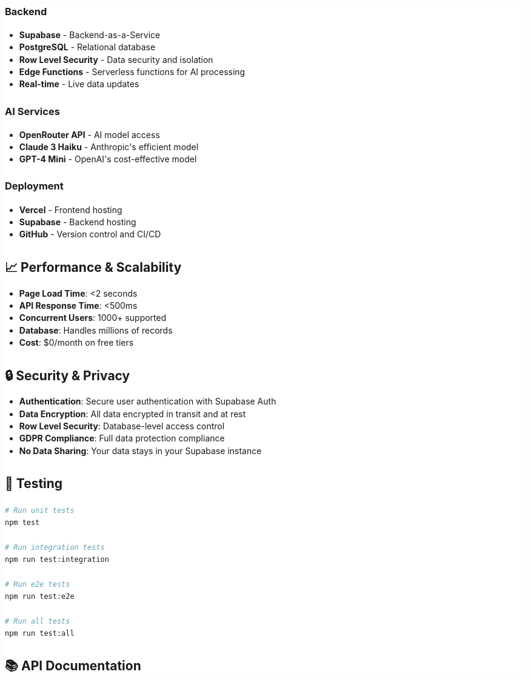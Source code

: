 ### Backend
- **Supabase** - Backend-as-a-Service
- **PostgreSQL** - Relational database
- **Row Level Security** - Data security and isolation
- **Edge Functions** - Serverless functions for AI processing
- **Real-time** - Live data updates

### AI Services
- **OpenRouter API** - AI model access
- **Claude 3 Haiku** - Anthropic's efficient model
- **GPT-4 Mini** - OpenAI's cost-effective model

### Deployment
- **Vercel** - Frontend hosting
- **Supabase** - Backend hosting
- **GitHub** - Version control and CI/CD

## 📈 Performance & Scalability

- **Page Load Time**: <2 seconds
- **API Response Time**: <500ms
- **Concurrent Users**: 1000+ supported
- **Database**: Handles millions of records
- **Cost**: $0/month on free tiers

## 🔒 Security & Privacy

- **Authentication**: Secure user authentication with Supabase Auth
- **Data Encryption**: All data encrypted in transit and at rest
- **Row Level Security**: Database-level access control
- **GDPR Compliance**: Full data protection compliance
- **No Data Sharing**: Your data stays in your Supabase instance

## 🧪 Testing

```bash
# Run unit tests
npm test

# Run integration tests
npm run test:integration

# Run e2e tests
npm run test:e2e

# Run all tests
npm run test:all
```

## 📚 API Documentation

